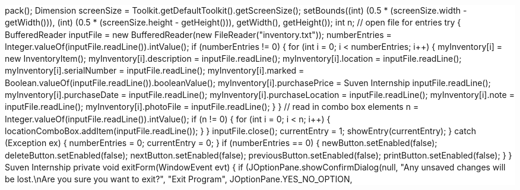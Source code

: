 pack();
Dimension screenSize =
Toolkit.getDefaultToolkit().getScreenSize();
setBounds((int) (0.5 * (screenSize.width - getWidth())), (int) (0.5 * (screenSize.height -
getHeight())), getWidth(), getHeight());
int n;
// open file for entries
try
{
BufferedReader inputFile = new BufferedReader(new FileReader("inventory.txt"));
numberEntries =
Integer.valueOf(inputFile.readLine()).intValue();
if (numberEntries != 0)
{
for (int i = 0; i < numberEntries; i++)
{
myInventory[i] = new InventoryItem();
myInventory[i].description = inputFile.readLine();
myInventory[i].location = inputFile.readLine();
myInventory[i].serialNumber = inputFile.readLine();
myInventory[i].marked =
Boolean.valueOf(inputFile.readLine()).booleanValue();
myInventory[i].purchasePrice =
Suven Internship
inputFile.readLine();
myInventory[i].purchaseDate = inputFile.readLine();
myInventory[i].purchaseLocation =
inputFile.readLine();
myInventory[i].note = inputFile.readLine();
myInventory[i].photoFile = inputFile.readLine();
}
}
// read in combo box elements
n = Integer.valueOf(inputFile.readLine()).intValue();
if (n != 0)
{
for (int i = 0; i < n; i++)
{
locationComboBox.addItem(inputFile.readLine());
}
}
inputFile.close();
currentEntry = 1;
showEntry(currentEntry);
}
catch (Exception ex)
{
numberEntries = 0;
currentEntry = 0;
}
if (numberEntries == 0)
{
newButton.setEnabled(false);
deleteButton.setEnabled(false);
nextButton.setEnabled(false);
previousButton.setEnabled(false);
printButton.setEnabled(false);
}
}
Suven Internship
private void exitForm(WindowEvent evt)
{
if (JOptionPane.showConfirmDialog(null, "Any unsaved changes will be lost.\nAre you
sure you want to exit?", "Exit Program", JOptionPane.YES_NO_OPTION,